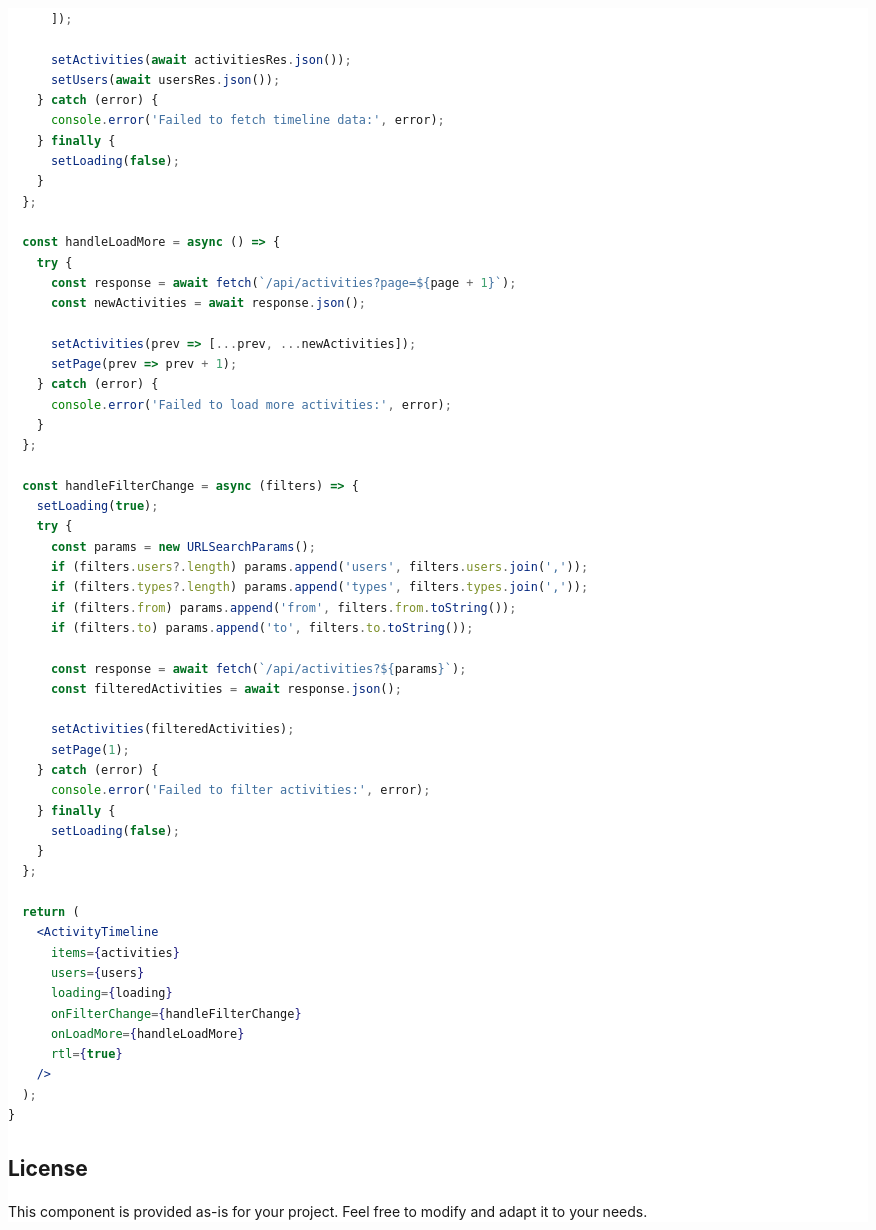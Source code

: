 ```jsx
      ]);
      
      setActivities(await activitiesRes.json());
      setUsers(await usersRes.json());
    } catch (error) {
      console.error('Failed to fetch timeline data:', error);
    } finally {
      setLoading(false);
    }
  };

  const handleLoadMore = async () => {
    try {
      const response = await fetch(`/api/activities?page=${page + 1}`);
      const newActivities = await response.json();
      
      setActivities(prev => [...prev, ...newActivities]);
      setPage(prev => prev + 1);
    } catch (error) {
      console.error('Failed to load more activities:', error);
    }
  };

  const handleFilterChange = async (filters) => {
    setLoading(true);
    try {
      const params = new URLSearchParams();
      if (filters.users?.length) params.append('users', filters.users.join(','));
      if (filters.types?.length) params.append('types', filters.types.join(','));
      if (filters.from) params.append('from', filters.from.toString());
      if (filters.to) params.append('to', filters.to.toString());

      const response = await fetch(`/api/activities?${params}`);
      const filteredActivities = await response.json();
      
      setActivities(filteredActivities);
      setPage(1);
    } catch (error) {
      console.error('Failed to filter activities:', error);
    } finally {
      setLoading(false);
    }
  };

  return (
    <ActivityTimeline
      items={activities}
      users={users}
      loading={loading}
      onFilterChange={handleFilterChange}
      onLoadMore={handleLoadMore}
      rtl={true}
    />
  );
}
```

## License

This component is provided as-is for your project. Feel free to modify and adapt it to your needs.